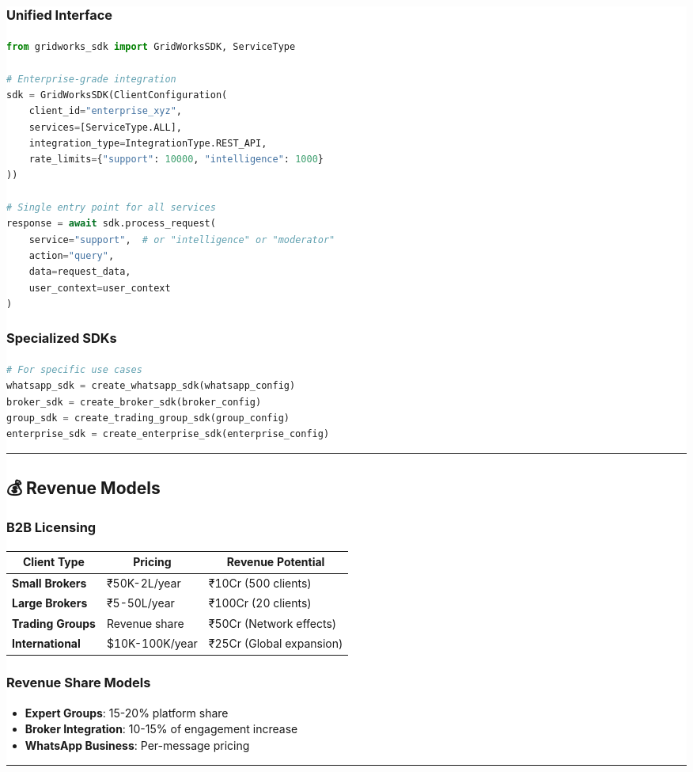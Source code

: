 ### Unified Interface
```python
from gridworks_sdk import GridWorksSDK, ServiceType

# Enterprise-grade integration
sdk = GridWorksSDK(ClientConfiguration(
    client_id="enterprise_xyz",
    services=[ServiceType.ALL],
    integration_type=IntegrationType.REST_API,
    rate_limits={"support": 10000, "intelligence": 1000}
))

# Single entry point for all services
response = await sdk.process_request(
    service="support",  # or "intelligence" or "moderator"
    action="query",
    data=request_data,
    user_context=user_context
)
```

### Specialized SDKs
```python
# For specific use cases
whatsapp_sdk = create_whatsapp_sdk(whatsapp_config)
broker_sdk = create_broker_sdk(broker_config)
group_sdk = create_trading_group_sdk(group_config)
enterprise_sdk = create_enterprise_sdk(enterprise_config)
```

---

## 💰 **Revenue Models**

### B2B Licensing
| **Client Type** | **Pricing** | **Revenue Potential** |
|-----------------|-------------|----------------------|
| **Small Brokers** | ₹50K-2L/year | ₹10Cr (500 clients) |
| **Large Brokers** | ₹5-50L/year | ₹100Cr (20 clients) |
| **Trading Groups** | Revenue share | ₹50Cr (Network effects) |
| **International** | $10K-100K/year | ₹25Cr (Global expansion) |

### Revenue Share Models
- **Expert Groups**: 15-20% platform share
- **Broker Integration**: 10-15% of engagement increase
- **WhatsApp Business**: Per-message pricing

---
